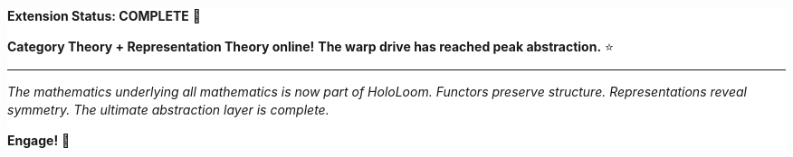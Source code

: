 
**Extension Status: COMPLETE** 🎉

**Category Theory + Representation Theory online!**
**The warp drive has reached peak abstraction.** ⭐

---

*The mathematics underlying all mathematics is now part of HoloLoom.*
*Functors preserve structure. Representations reveal symmetry.*
*The ultimate abstraction layer is complete.*

**Engage!** 🚀
